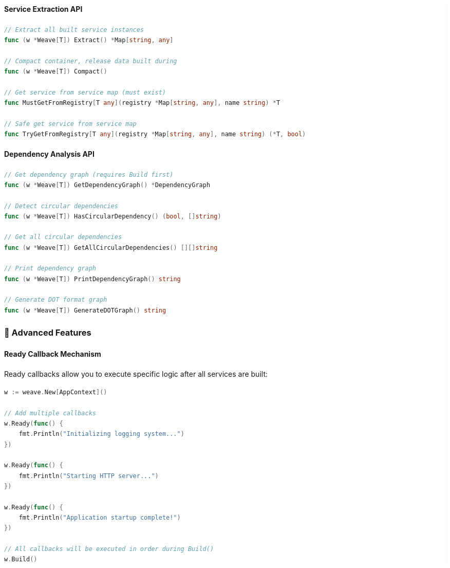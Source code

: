 
#### Service Extraction API

```go
// Extract all built service instances
func (w *Weave[T]) Extract() *Map[string, any]

// Compact container, release data built during
func (w *Weave[T]) Compact()

// Get service from service map (must exist)
func MustGetFromRegistry[T any](registry *Map[string, any], name string) *T

// Safe get service from service map
func TryGetFromRegistry[T any](registry *Map[string, any], name string) (*T, bool)
```

#### Dependency Analysis API

```go
// Get dependency graph (requires Build first)
func (w *Weave[T]) GetDependencyGraph() *DependencyGraph

// Detect circular dependencies
func (w *Weave[T]) HasCircularDependency() (bool, []string)

// Get all circular dependencies
func (w *Weave[T]) GetAllCircularDependencies() [][]string

// Print dependency graph
func (w *Weave[T]) PrintDependencyGraph() string

// Generate DOT format graph
func (w *Weave[T]) GenerateDOTGraph() string
```

### 🔧 Advanced Features

#### Ready Callback Mechanism

Ready callbacks allow you to execute specific logic after all services are built:

```go
w := weave.New[AppContext]()

// Add multiple callbacks
w.Ready(func() {
    fmt.Println("Initializing logging system...")
})

w.Ready(func() {
    fmt.Println("Starting HTTP server...")
})

w.Ready(func() {
    fmt.Println("Application startup complete!")
})

// All callbacks will be executed in order during Build()
w.Build()
```
